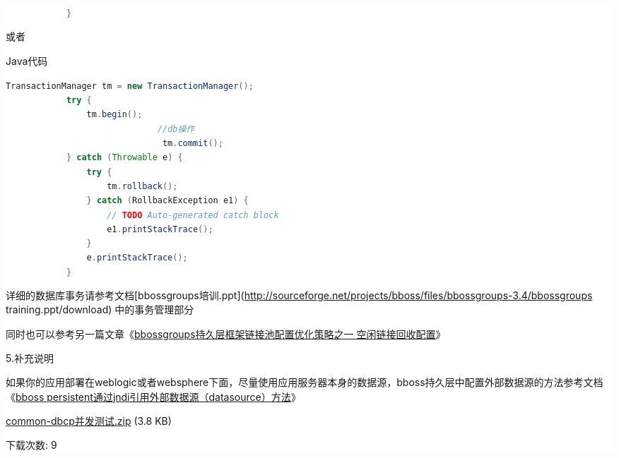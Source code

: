 ```java
            }  
```

或者

Java代码

```java
TransactionManager tm = new TransactionManager();  
            try {  
                tm.begin();  
                              //db操作  
                               tm.commit();  
            } catch (Throwable e) {  
                try {  
                    tm.rollback();  
                } catch (RollbackException e1) {  
                    // TODO Auto-generated catch block  
                    e1.printStackTrace();  
                }  
                e.printStackTrace();  
            }  
```

  详细的数据库事务请参考文档[bbossgroups培训.ppt](http://sourceforge.net/projects/bboss/files/bbossgroups-3.4/bbossgroups training.ppt/download) 中的事务管理部分

同时也可以参考另一篇文章《[bbossgroups持久层框架链接池配置优化策略之一 空闲链接回收配置](http://yin-bp.iteye.com/blog/1159337)》  

5.补充说明

如果你的应用部署在weblogic或者websphere下面，尽量使用应用服务器本身的数据源，bboss持久层中配置外部数据源的方法参考文档《[bboss persistent通过jndi引用外部数据源（datasource）方法](http://yin-bp.iteye.com/blog/352924)》

[common-dbcp并发测试.zip](http://dl.iteye.com/topics/download/a26db146-d2b2-30a1-be50-c1db09664100) (3.8 KB)

下载次数: 9
